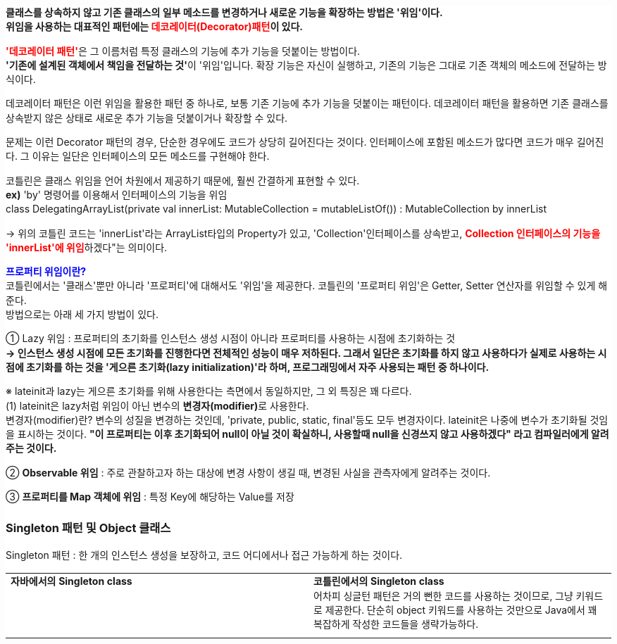 <strong>클래스를 상속하지 않고 기존 클래스의 일부 메소드를 변경하거나 새로운 기능을 확장하는 방법은 '위임'이다. </strong><br>
<strong>위임을 사용하는 대표적인 패턴에는 <font color="Red">데코레이터(Decorator)패턴</font>이 있다.</strong><br>

<strong><font color="Red">'데코레이터 패턴'</font></strong>은 그 이름처럼 특정 클래스의 기능에 추가 기능을 덧붙이는 방법이다.<br>
<strong>'기존에 설계된 객체에서 책임을 전달하는 것'</strong>이 '위임'입니다. 확장 기능은 자신이 실행하고, 기존의 기능은 그대로 기존 객체의 메소드에 전달하는 방식이다.<br>

데코레이터 패턴은 이런 위임을 활용한 패턴 중 하나로, 보통 기존 기능에 추가 기능을 덧붙이는 패턴이다. 데코레이터 패턴을 활용하면 기존 클래스를 상속받지 않은 상태로 새로운 추가 기능을 덧붙이거나 확장할 수 있다.<br>

문제는 이런 Decorator 패턴의 경우, 단순한 경우에도 코드가 상당히 길어진다는 것이다. 인터페이스에 포함된 메소드가 많다면 코드가 매우 길어진다. 그 이유는 일단은 인터페이스의 모든 메소드를 구현해야 한다.<br>

코틀린은 클래스 위임을 언어 차원에서 제공하기 때문에, 훨씬 간결하게 표현할 수 있다.<br>
<strong>ex)</strong> 'by' 명령어를 이용해서 인터페이스의 기능을 위임<br>
class DelegatingArrayList<T>(private val innerList: MutableCollection<T> = mutableListOf()) : MutableCollection<T> by innerList<br>

→ 위의 코틀린 코드는 'innerList'라는 ArrayList타입의 Property가 있고, 'Collection'인터페이스를 상속받고, <strong><font color="Red">Collection 인터페이스의 기능을 'innerList'에 위임</font></strong>하겠다"는 의미이다.<br>

<strong><font color="Blue">프로퍼티 위임이란?</font></strong><br>
코틀린에서는 '클래스'뿐만 아니라 '프로퍼티'에 대해서도 '위임'을 제공한다. 코틀린의 '프로퍼티 위임'은 Getter, Setter 연산자를 위임할 수 있게 해준다.<br>
방법으로는 아래 세 가지 방법이 있다.<br>

① Lazy 위임 : 프로퍼티의 초기화를 인스턴스 생성 시점이 아니라 프로퍼티를 사용하는 시점에 초기화하는 것 <br>
  <strong>→ 인스턴스 생성 시점에 모든 초기화를 진행한다면 전체적인 성능이 매우 저하된다. 그래서 일단은 초기화를 하지 않고 사용하다가 실제로 사용하는 시점에 초기화를 하는 것을 '게으른 초기화(lazy initialization)'라 하며, 프로그래밍에서 자주 사용되는 패턴 중 하나이다.</strong><br>

  ※ lateinit과 lazy는 게으른 초기화를 위해 사용한다는 측면에서 동일하지만, 그 외 특징은 꽤 다르다. <br>
  (1) lateinit은 lazy처럼 위임이 아닌 변수의 <strong>변경자(modifier)</strong>로 사용한다. <br>
  변경자(modifier)란? 변수의 성질을 변경하는 것인데, 'private, public, static, final'등도 모두 변경자이다. lateinit은 나중에 변수가 초기화될 것임을 표시하는 것이다. <strong>"이 프로퍼티는 이후 초기화되어 null이 아닐 것이 확실하니, 사용할때 null을 신경쓰지 않고 사용하겠다" 라고 컴파일러에게 알려주는 것이다.</strong><br>

② <strong>Observable 위임</strong> : 주로 관찰하고자 하는 대상에 변경 사항이 생길 때, 변경된 사실을 관측자에게 알려주는 것이다.<br>

③ <strong>프로퍼티를 Map 객체에 위임</strong> : 특정 Key에 해당하는 Value를 저장<br>

### Singleton 패턴 및 Object 클래스<br>

Singleton 패턴 : 한 개의 인스턴스 생성을 보장하고, 코드 어디에서나 접근 가능하게 하는 것이다.<br>

<table>
  <tr>
    <td width="500">
      <b>자바에서의 Singleton class</b>
    </td>
    <td width="500">
      <b>코틀린에서의 Singleton class</b><br>
      어차피 싱글턴 패턴은 거의 뻔한 코드를 사용하는 것이므로, 그냥 키워드로 제공한다. 단순히 object 키워드를 사용하는 것만으로 Java에서 꽤 복잡하게 작성한 코드들을 생략가능하다.
    </td>
  </tr>
  <tr>
    <td>